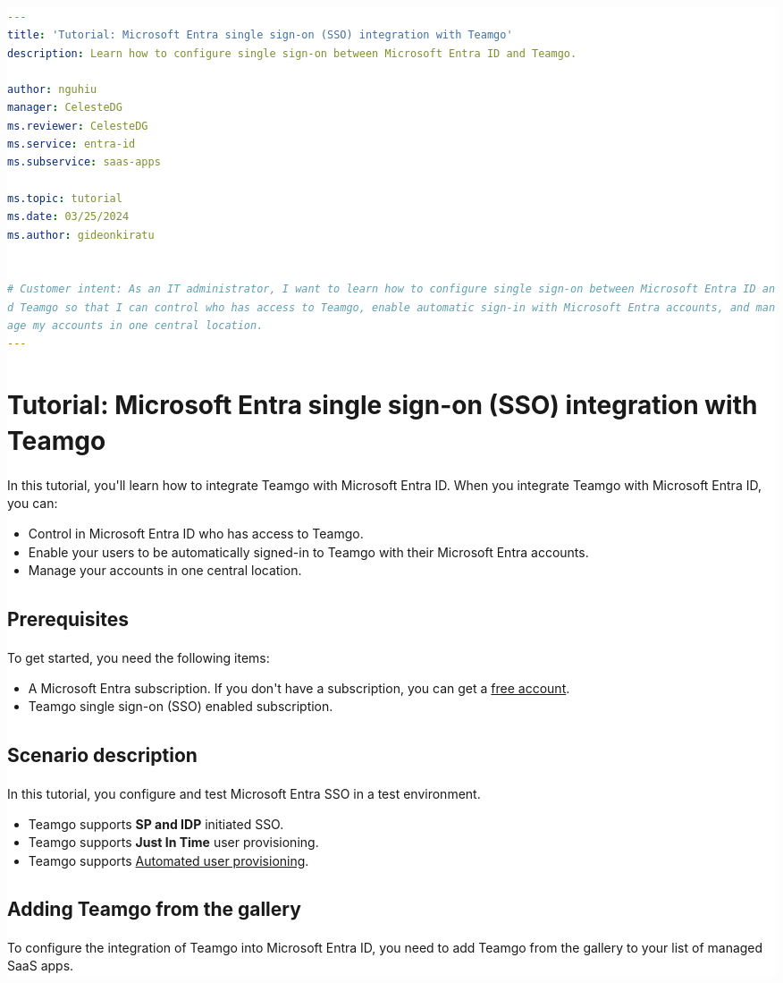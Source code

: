 ```yaml
---
title: 'Tutorial: Microsoft Entra single sign-on (SSO) integration with Teamgo'
description: Learn how to configure single sign-on between Microsoft Entra ID and Teamgo.

author: nguhiu
manager: CelesteDG
ms.reviewer: CelesteDG
ms.service: entra-id
ms.subservice: saas-apps

ms.topic: tutorial
ms.date: 03/25/2024
ms.author: gideonkiratu


# Customer intent: As an IT administrator, I want to learn how to configure single sign-on between Microsoft Entra ID and Teamgo so that I can control who has access to Teamgo, enable automatic sign-in with Microsoft Entra accounts, and manage my accounts in one central location.
---
```


# Tutorial: Microsoft Entra single sign-on (SSO) integration with Teamgo

In this tutorial, you'll learn how to integrate Teamgo with Microsoft Entra ID. When you integrate Teamgo with Microsoft Entra ID, you can:

* Control in Microsoft Entra ID who has access to Teamgo.
* Enable your users to be automatically signed-in to Teamgo with their Microsoft Entra accounts.
* Manage your accounts in one central location.

## Prerequisites

To get started, you need the following items:

* A Microsoft Entra subscription. If you don't have a subscription, you can get a [free account](https://azure.microsoft.com/free/).
* Teamgo single sign-on (SSO) enabled subscription.

## Scenario description

In this tutorial, you configure and test Microsoft Entra SSO in a test environment.

* Teamgo supports **SP and IDP** initiated SSO.
* Teamgo supports **Just In Time** user provisioning.
* Teamgo supports [Automated user provisioning](teamgo-provisioning-tutorial.md).

## Adding Teamgo from the gallery

To configure the integration of Teamgo into Microsoft Entra ID, you need to add Teamgo from the gallery to your list of managed SaaS apps.
